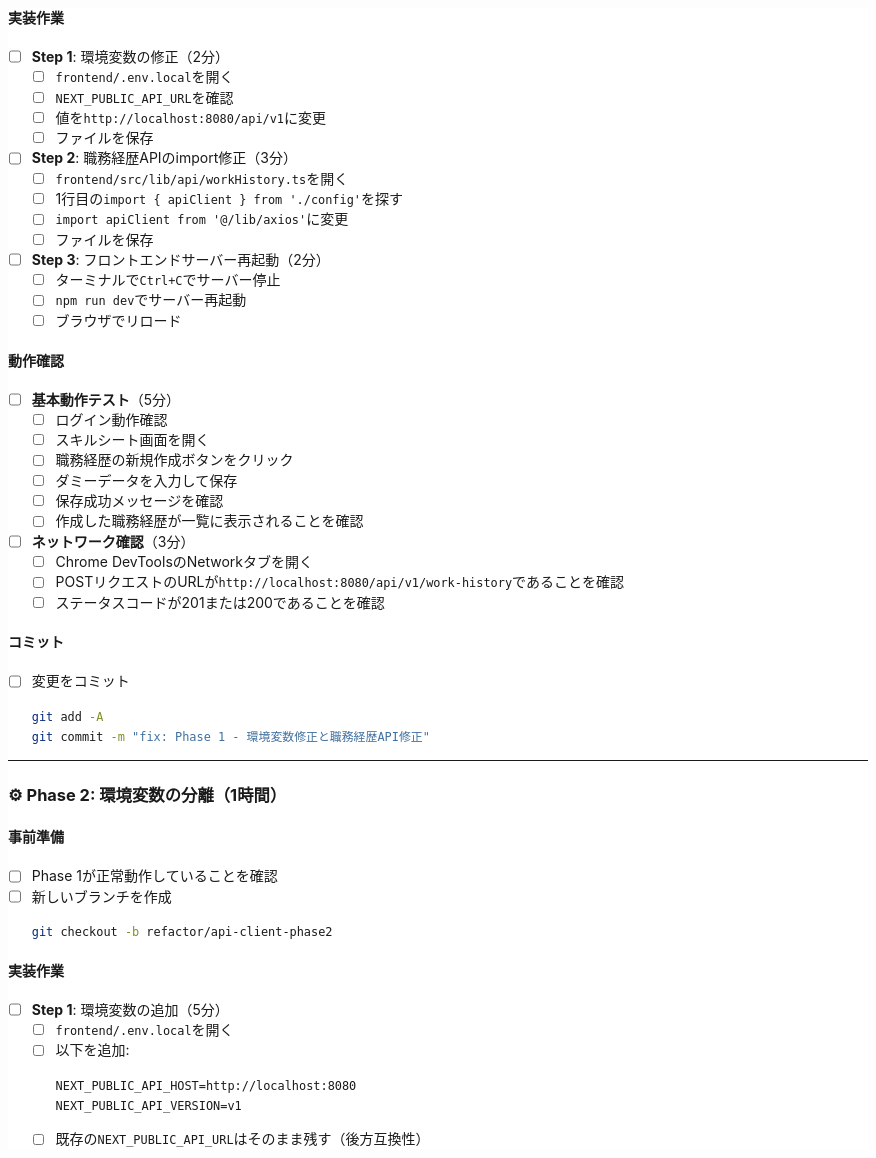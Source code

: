 #### 実装作業
- [ ] **Step 1**: 環境変数の修正（2分）
  - [ ] `frontend/.env.local`を開く
  - [ ] `NEXT_PUBLIC_API_URL`を確認
  - [ ] 値を`http://localhost:8080/api/v1`に変更
  - [ ] ファイルを保存

- [ ] **Step 2**: 職務経歴APIのimport修正（3分）
  - [ ] `frontend/src/lib/api/workHistory.ts`を開く
  - [ ] 1行目の`import { apiClient } from './config'`を探す
  - [ ] `import apiClient from '@/lib/axios'`に変更
  - [ ] ファイルを保存

- [ ] **Step 3**: フロントエンドサーバー再起動（2分）
  - [ ] ターミナルで`Ctrl+C`でサーバー停止
  - [ ] `npm run dev`でサーバー再起動
  - [ ] ブラウザでリロード

#### 動作確認
- [ ] **基本動作テスト**（5分）
  - [ ] ログイン動作確認
  - [ ] スキルシート画面を開く
  - [ ] 職務経歴の新規作成ボタンをクリック
  - [ ] ダミーデータを入力して保存
  - [ ] 保存成功メッセージを確認
  - [ ] 作成した職務経歴が一覧に表示されることを確認

- [ ] **ネットワーク確認**（3分）
  - [ ] Chrome DevToolsのNetworkタブを開く
  - [ ] POSTリクエストのURLが`http://localhost:8080/api/v1/work-history`であることを確認
  - [ ] ステータスコードが201または200であることを確認

#### コミット
- [ ] 変更をコミット
  ```bash
  git add -A
  git commit -m "fix: Phase 1 - 環境変数修正と職務経歴API修正"
  ```

---

### ⚙️ Phase 2: 環境変数の分離（1時間）

#### 事前準備
- [ ] Phase 1が正常動作していることを確認
- [ ] 新しいブランチを作成
  ```bash
  git checkout -b refactor/api-client-phase2
  ```

#### 実装作業
- [ ] **Step 1**: 環境変数の追加（5分）
  - [ ] `frontend/.env.local`を開く
  - [ ] 以下を追加:
    ```
    NEXT_PUBLIC_API_HOST=http://localhost:8080
    NEXT_PUBLIC_API_VERSION=v1
    ```
  - [ ] 既存の`NEXT_PUBLIC_API_URL`はそのまま残す（後方互換性）
